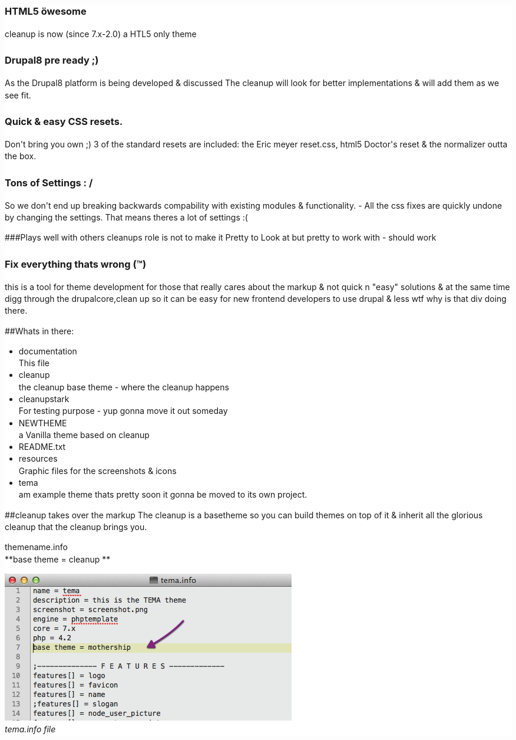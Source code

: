 ### HTML5 öwesome
cleanup is now (since 7.x-2.0) a HTL5 only theme

### Drupal8 pre ready ;)
As the Drupal8 platform is being developed & discussed 
The cleanup will look for better implementations & will add them as we see fit.

### Quick & easy CSS resets. 
Don't bring you own ;)  3 of the standard resets are included: the Eric meyer reset.css, html5 Doctor's reset & the normalizer outta the box.

### Tons of Settings : /
So we don't end up breaking backwards compability with existing modules & functionality. - All the css fixes are quickly undone by changing the settings.
That means theres a lot of settings :(


###Plays well with others
cleanups role is not to make it Pretty to Look at but pretty to work with - should work 

### Fix everything thats wrong (™)   
this is a tool for theme development for those that really cares about the markup & not quick n "easy" solutions & at the same time digg through the drupalcore,clean up so it can be easy for new frontend developers to use drupal & less wtf why is that div doing there.    

##Whats in there:

* documentation   
This file
* cleanup   
the cleanup base theme - where the cleanup happens
* cleanupstark   
For  testing purpose - yup gonna move it out someday
* NEWTHEME   
a Vanilla theme based on cleanup
* README.txt
* resources   
Graphic files for the screenshots & icons
* tema    
am example theme thats pretty soon it gonna be moved to its own project.


##cleanup takes over the markup
The cleanup is a basetheme so you can build themes on top of it & inherit all the glorious cleanup that the cleanup brings you.

themename.info   
**base theme = cleanup **   

![image](5-info-file.png)   
_tema.info file_
